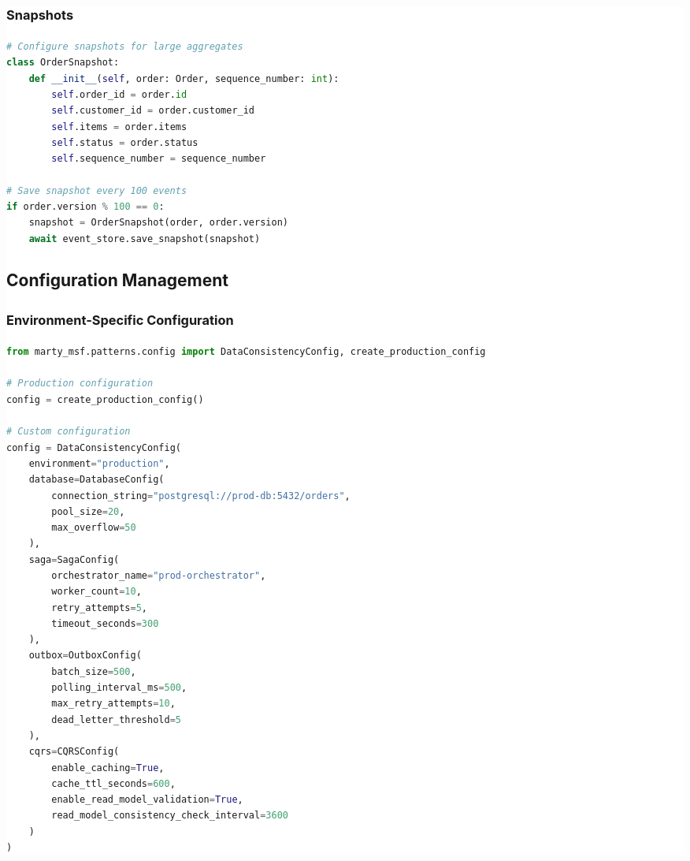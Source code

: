 ### Snapshots

```python
# Configure snapshots for large aggregates
class OrderSnapshot:
    def __init__(self, order: Order, sequence_number: int):
        self.order_id = order.id
        self.customer_id = order.customer_id
        self.items = order.items
        self.status = order.status
        self.sequence_number = sequence_number

# Save snapshot every 100 events
if order.version % 100 == 0:
    snapshot = OrderSnapshot(order, order.version)
    await event_store.save_snapshot(snapshot)
```

## Configuration Management

### Environment-Specific Configuration

```python
from marty_msf.patterns.config import DataConsistencyConfig, create_production_config

# Production configuration
config = create_production_config()

# Custom configuration
config = DataConsistencyConfig(
    environment="production",
    database=DatabaseConfig(
        connection_string="postgresql://prod-db:5432/orders",
        pool_size=20,
        max_overflow=50
    ),
    saga=SagaConfig(
        orchestrator_name="prod-orchestrator",
        worker_count=10,
        retry_attempts=5,
        timeout_seconds=300
    ),
    outbox=OutboxConfig(
        batch_size=500,
        polling_interval_ms=500,
        max_retry_attempts=10,
        dead_letter_threshold=5
    ),
    cqrs=CQRSConfig(
        enable_caching=True,
        cache_ttl_seconds=600,
        enable_read_model_validation=True,
        read_model_consistency_check_interval=3600
    )
)
```
